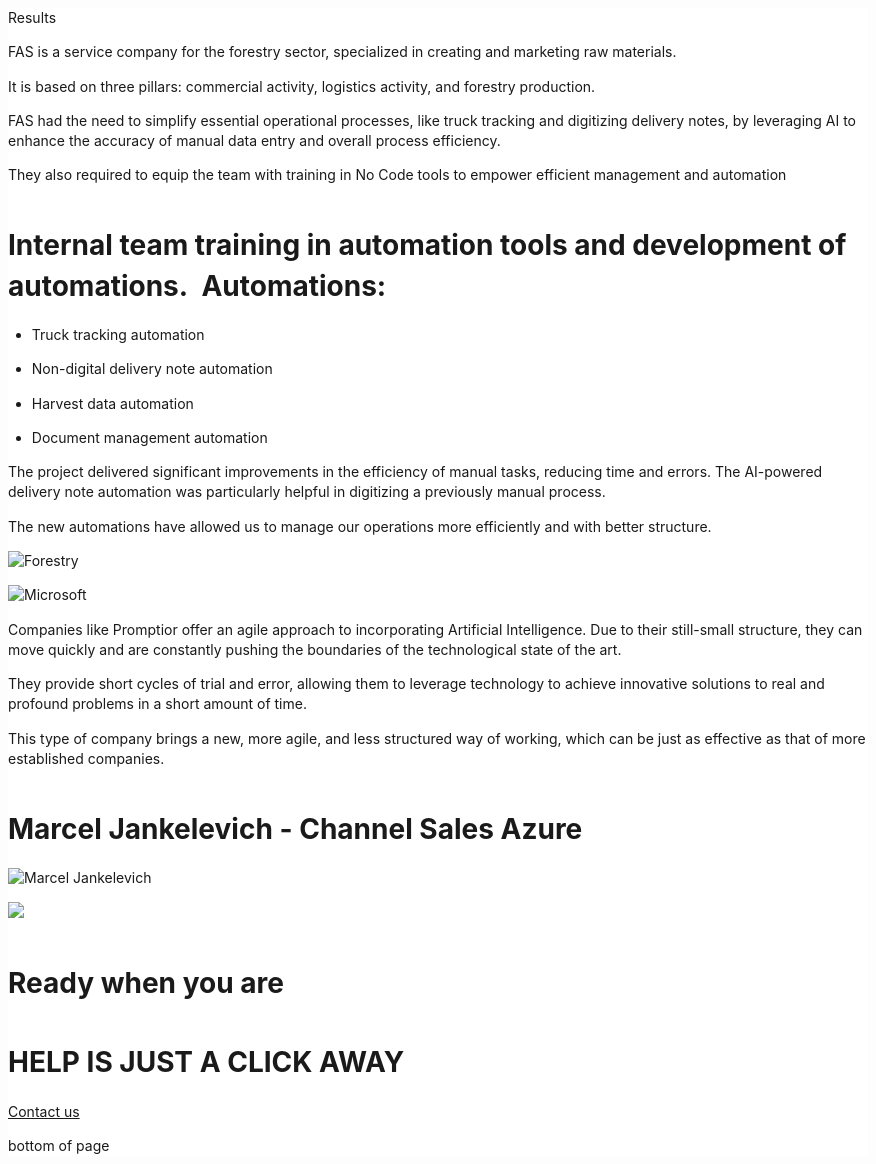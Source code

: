 Results

FAS is a service company for the forestry sector, specialized in creating and marketing raw materials.

It is based on three pillars: commercial activity, logistics activity, and forestry production.

FAS had the need to simplify essential operational processes, like truck tracking and digitizing delivery notes, by leveraging AI to enhance the accuracy of manual data entry and overall process efficiency.

They also required to equip the team with training in No Code tools to empower efficient management and automation

# Internal team training in automation tools and development of automations.     Automations:

- Truck tracking automation

- Non-digital delivery note automation

- Harvest data automation

- Document management automation


The project delivered significant improvements in the efficiency of manual tasks, reducing time and errors. The AI-powered delivery note automation was particularly helpful in digitizing a previously manual process.

The new automations have allowed us to manage our operations more efficiently and with better structure.

![Forestry](https://static.wixstatic.com/media/11062b_9cfd8f46e5e440809adecbbfbc28265c~mv2.jpg/v1/fill/w_740,h_535,al_c,q_85,usm_0.66_1.00_0.01,enc_avif,quality_auto/11062b_9cfd8f46e5e440809adecbbfbc28265c~mv2.jpg)

![Microsoft](https://static.wixstatic.com/media/0e96c2_adfd273a3acb4dd884c83c186295d6e9~mv2.png/v1/fill/w_192,h_37,al_c,q_85,usm_0.66_1.00_0.01,enc_avif,quality_auto/descargar.png)

Companies like Promptior offer an agile approach to incorporating Artificial Intelligence. Due to their still-small structure, they can move quickly and are constantly pushing the boundaries of the technological state of the art.

They provide short cycles of trial and error, allowing them to leverage technology to achieve innovative solutions to real and profound problems in a short amount of time.

This type of company brings a new, more agile, and less structured way of working, which can be just as effective as that of more established companies.

# Marcel Jankelevich - Channel Sales Azure

![Marcel Jankelevich](https://static.wixstatic.com/media/966575_ed73faf4b96a45378b56d385aeed1da3~mv2.png/v1/crop/x_47,y_0,w_511,h_511/fill/w_45,h_45,al_c,q_85,usm_0.66_1.00_0.01,enc_avif,quality_auto/Captura%20de%20pantalla%202024-07-16%20212104.png)

![](https://static.wixstatic.com/media/11062b_7e61ffd6dbb040ee8b0e4dc604e8fd4ef000.jpg/v1/fill/w_1920,h_548,al_c,q_85,usm_0.33_1.00_0.00,enc_avif,quality_auto/11062b_7e61ffd6dbb040ee8b0e4dc604e8fd4ef000.jpg)

# Ready when you are

# HELP IS JUST A CLICK AWAY

[Contact us](https://www.promtior.ai/contacto)

bottom of page